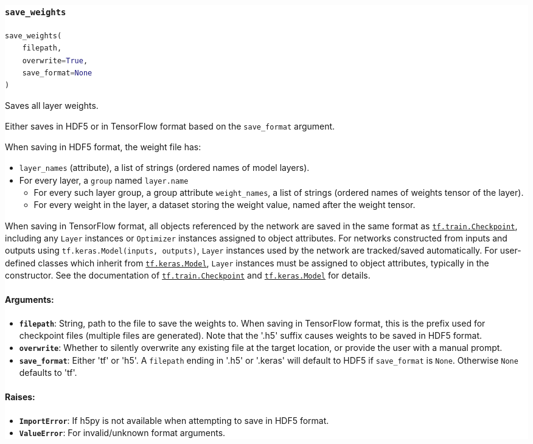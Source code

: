 <h3 id="save_weights"><code>save_weights</code></h3>

``` python
save_weights(
    filepath,
    overwrite=True,
    save_format=None
)
```

Saves all layer weights.

Either saves in HDF5 or in TensorFlow format based on the `save_format`
argument.

When saving in HDF5 format, the weight file has:
  - `layer_names` (attribute), a list of strings
      (ordered names of model layers).
  - For every layer, a `group` named `layer.name`
      - For every such layer group, a group attribute `weight_names`,
          a list of strings
          (ordered names of weights tensor of the layer).
      - For every weight in the layer, a dataset
          storing the weight value, named after the weight tensor.

When saving in TensorFlow format, all objects referenced by the network are
saved in the same format as <a href="../../../tf/train/Checkpoint.md"><code>tf.train.Checkpoint</code></a>, including any `Layer`
instances or `Optimizer` instances assigned to object attributes. For
networks constructed from inputs and outputs using `tf.keras.Model(inputs,
outputs)`, `Layer` instances used by the network are tracked/saved
automatically. For user-defined classes which inherit from <a href="../../../tf/keras/models/Model.md"><code>tf.keras.Model</code></a>,
`Layer` instances must be assigned to object attributes, typically in the
constructor. See the documentation of <a href="../../../tf/train/Checkpoint.md"><code>tf.train.Checkpoint</code></a> and
<a href="../../../tf/keras/models/Model.md"><code>tf.keras.Model</code></a> for details.

#### Arguments:

* <b>`filepath`</b>: String, path to the file to save the weights to. When saving
        in TensorFlow format, this is the prefix used for checkpoint files
        (multiple files are generated). Note that the '.h5' suffix causes
        weights to be saved in HDF5 format.
* <b>`overwrite`</b>: Whether to silently overwrite any existing file at the
        target location, or provide the user with a manual prompt.
* <b>`save_format`</b>: Either 'tf' or 'h5'. A `filepath` ending in '.h5' or
        '.keras' will default to HDF5 if `save_format` is `None`. Otherwise
        `None` defaults to 'tf'.


#### Raises:

* <b>`ImportError`</b>: If h5py is not available when attempting to save in HDF5
        format.
* <b>`ValueError`</b>: For invalid/unknown format arguments.
